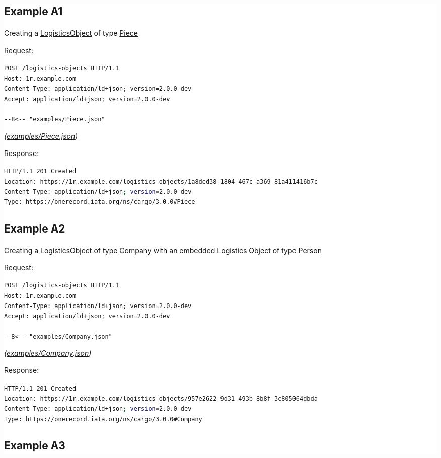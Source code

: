 ## Example A1

Creating a [LogisticsObject](https://onerecord.iata.org/ns/cargo/3.0.0#LogisticsObject) of type [Piece](https://onerecord.iata.org/ns/cargo/3.0.0#Piece)

Request:

```http
POST /logistics-objects HTTP/1.1
Host: 1r.example.com
Content-Type: application/ld+json; version=2.0.0-dev
Accept: application/ld+json; version=2.0.0-dev

--8<-- "examples/Piece.json"
```

_([examples/Piece.json](examples/Piece.json))_

Response:

```bash
HTTP/1.1 201 Created
Location: https://1r.example.com/logistics-objects/1a8ded38-1804-467c-a369-81a411416b7c
Content-Type: application/ld+json; version=2.0.0-dev
Type: https://onerecord.iata.org/ns/cargo/3.0.0#Piece
```

## Example A2

Creating a [LogisticsObject](https://onerecord.iata.org/ns/cargo/3.0.0#LogisticsObject) of type [Company](https://onerecord.iata.org/ns/cargo/3.0.0#Company) with an embedded Logistics Object of type [Person](https://onerecord.iata.org/ns/cargo/3.0.0#Person)

Request:

```http
POST /logistics-objects HTTP/1.1
Host: 1r.example.com
Content-Type: application/ld+json; version=2.0.0-dev
Accept: application/ld+json; version=2.0.0-dev

--8<-- "examples/Company.json"
```

_([examples/Company.json](examples/Company.json))_

Response:

```bash
HTTP/1.1 201 Created
Location: https://1r.example.com/logistics-objects/957e2622-9d31-493b-8b8f-3c805064dbda
Content-Type: application/ld+json; version=2.0.0-dev
Type: https://onerecord.iata.org/ns/cargo/3.0.0#Company
```

## Example A3
